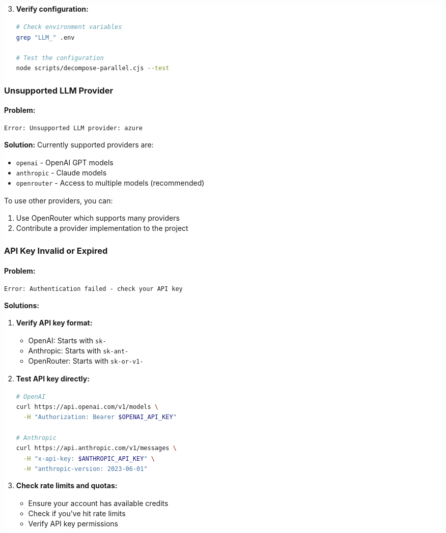 3. **Verify configuration:**
   ```bash
   # Check environment variables
   grep "LLM_" .env
   
   # Test the configuration
   node scripts/decompose-parallel.cjs --test
   ```

### Unsupported LLM Provider

**Problem:**
```
Error: Unsupported LLM provider: azure
```

**Solution:**
Currently supported providers are:
- `openai` - OpenAI GPT models
- `anthropic` - Claude models
- `openrouter` - Access to multiple models (recommended)

To use other providers, you can:
1. Use OpenRouter which supports many providers
2. Contribute a provider implementation to the project

### API Key Invalid or Expired

**Problem:**
```
Error: Authentication failed - check your API key
```

**Solutions:**

1. **Verify API key format:**
   - OpenAI: Starts with `sk-`
   - Anthropic: Starts with `sk-ant-`
   - OpenRouter: Starts with `sk-or-v1-`

2. **Test API key directly:**
   ```bash
   # OpenAI
   curl https://api.openai.com/v1/models \
     -H "Authorization: Bearer $OPENAI_API_KEY"
   
   # Anthropic
   curl https://api.anthropic.com/v1/messages \
     -H "x-api-key: $ANTHROPIC_API_KEY" \
     -H "anthropic-version: 2023-06-01"
   ```

3. **Check rate limits and quotas:**
   - Ensure your account has available credits
   - Check if you've hit rate limits
   - Verify API key permissions
